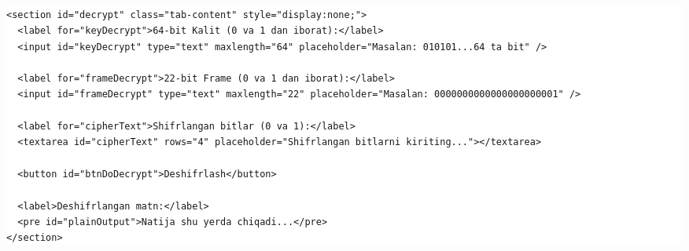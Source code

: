     <section id="decrypt" class="tab-content" style="display:none;">
      <label for="keyDecrypt">64-bit Kalit (0 va 1 dan iborat):</label>
      <input id="keyDecrypt" type="text" maxlength="64" placeholder="Masalan: 010101...64 ta bit" />

      <label for="frameDecrypt">22-bit Frame (0 va 1 dan iborat):</label>
      <input id="frameDecrypt" type="text" maxlength="22" placeholder="Masalan: 0000000000000000000001" />

      <label for="cipherText">Shifrlangan bitlar (0 va 1):</label>
      <textarea id="cipherText" rows="4" placeholder="Shifrlangan bitlarni kiriting..."></textarea>

      <button id="btnDoDecrypt">Deshifrlash</button>

      <label>Deshifrlangan matn:</label>
      <pre id="plainOutput">Natija shu yerda chiqadi...</pre>
    </section>
  </div>

  
  <script src="https://unpkg.com/mammoth/mammoth.browser.min.js"></script>

  <script>
    // Tab tugmalarini olish
    const btnEncrypt = document.getElementById('btnEncrypt');
    const btnDecrypt = document.getElementById('btnDecrypt');

    // Tab kontentlarini olish
    const sectionEncrypt = document.getElementById('encrypt');
    const sectionDecrypt = document.getElementById('decrypt');

    // Tugmalar bosilganda tabni almashtirish
    btnEncrypt.addEventListener('click', () => {
      sectionEncrypt.style.display = 'block';
      sectionDecrypt.style.display = 'none';
      btnEncrypt.classList.add('active');
      btnDecrypt.classList.remove('active');
    });

    btnDecrypt.addEventListener('click', () => {
      sectionEncrypt.style.display = 'none';
      sectionDecrypt.style.display = 'block';
      btnEncrypt.classList.remove('active');
      btnDecrypt.classList.add('active');
    });

    // DOCX fayldan matn olish
    document.getElementById('wordFile').addEventListener('change', function() {
      const file = this.files[0];
      if (!file) return;

      const reader = new FileReader();
      reader.onload = function(event) {
        const arrayBuffer = event.target.result;
        mammoth.extractRawText({arrayBuffer: arrayBuffer})
          .then(function(result) {
            document.getElementById('plainText').value = result.value.trim();
          })
          .catch(function(err) {
            alert('Word faylni o‘qishda xatolik: ' + err);
          });
      };
      reader.readAsArrayBuffer(file);
    });
